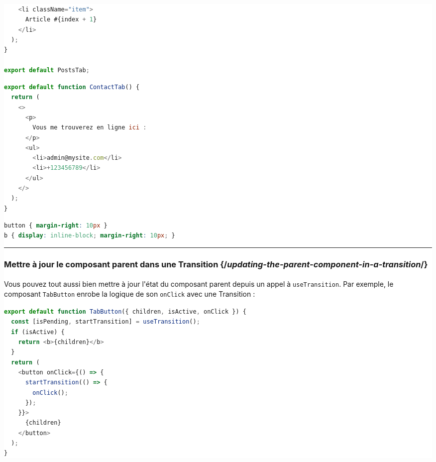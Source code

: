 ```js src/PostsTab.js
    <li className="item">
      Article #{index + 1}
    </li>
  );
}

export default PostsTab;
```

```js src/ContactTab.js
export default function ContactTab() {
  return (
    <>
      <p>
        Vous me trouverez en ligne ici :
      </p>
      <ul>
        <li>admin@mysite.com</li>
        <li>+123456789</li>
      </ul>
    </>
  );
}
```

```css
button { margin-right: 10px }
b { display: inline-block; margin-right: 10px; }
```

</Sandpack>

<Solution />

</Recipes>

---

### Mettre à jour le composant parent dans une Transition {/*updating-the-parent-component-in-a-transition*/}

Vous pouvez tout aussi bien mettre à jour l'état du composant parent depuis un appel à `useTransition`.  Par exemple, le composant `TabButton` enrobe la logique de son `onClick` avec une Transition :

```js {8-10}
export default function TabButton({ children, isActive, onClick }) {
  const [isPending, startTransition] = useTransition();
  if (isActive) {
    return <b>{children}</b>
  }
  return (
    <button onClick={() => {
      startTransition(() => {
        onClick();
      });
    }}>
      {children}
    </button>
  );
}
```
